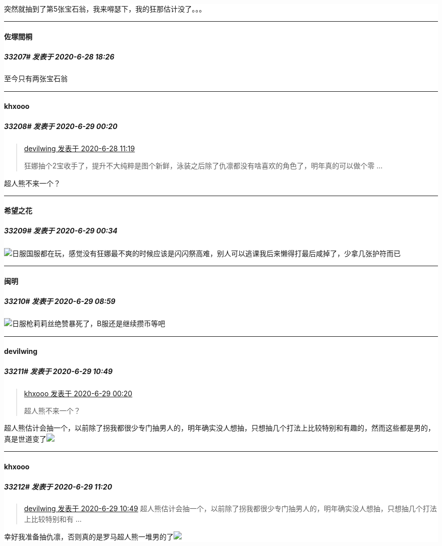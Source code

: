 突然就抽到了第5张宝石翁，我来嘚瑟下，我的狂那估计没了。。。

*****

####  佐塚間桐  
##### 33207#       发表于 2020-6-28 18:26

至今只有两张宝石翁

*****

####  khxooo  
##### 33208#       发表于 2020-6-29 00:20

<blockquote><a href="httphttps://bbs.saraba1st.com/2b/forum.php?mod=redirect&amp;goto=findpost&amp;pid=47982108&amp;ptid=1712412" target="_blank">devilwing 发表于 2020-6-28 11:19</a>

狂娜抽个2宝收手了，提升不大纯粹是图个新鲜，泳装之后除了仇凛都没有啥喜欢的角色了，明年真的可以做个零 ...</blockquote>
超人熊不来一个？

*****

####  希望之花  
##### 33209#       发表于 2020-6-29 00:34

<img src="https://static.saraba1st.com/image/smiley/face2017/037.png" referrerpolicy="no-referrer">日服国服都在玩，感觉没有狂娜最不爽的时候应该是闪闪祭高难，别人可以逃课我后来懒得打最后咸掉了，少拿几张护符而已

*****

####  闽明  
##### 33210#       发表于 2020-6-29 08:59

<img src="https://static.saraba1st.com/image/smiley/face2017/049.png" referrerpolicy="no-referrer">日服枪莉莉丝绝赞暴死了，B服还是继续攒币等吧



*****

####  devilwing  
##### 33211#       发表于 2020-6-29 10:49

<blockquote><a href="httphttps://bbs.saraba1st.com/2b/forum.php?mod=redirect&amp;goto=findpost&amp;pid=47992000&amp;ptid=1712412" target="_blank">khxooo 发表于 2020-6-29 00:20</a>

超人熊不来一个？</blockquote>
超人熊估计会抽一个，以前除了拐我都很少专门抽男人的，明年确实没人想抽，只想抽几个打法上比较特别和有趣的，然而这些都是男的，真是世道变了<img src="https://static.saraba1st.com/image/smiley/face2017/068.png" referrerpolicy="no-referrer">

*****

####  khxooo  
##### 33212#       发表于 2020-6-29 11:20

<blockquote><a href="httphttps://bbs.saraba1st.com/2b/forum.php?mod=redirect&amp;goto=findpost&amp;pid=47994738&amp;ptid=1712412" target="_blank">devilwing 发表于 2020-6-29 10:49</a>
超人熊估计会抽一个，以前除了拐我都很少专门抽男人的，明年确实没人想抽，只想抽几个打法上比较特别和有 ...</blockquote>
幸好我准备抽仇凛，否则真的是罗马超人熊一堆男的了<img src="https://static.saraba1st.com/image/smiley/face2017/068.png" referrerpolicy="no-referrer">
